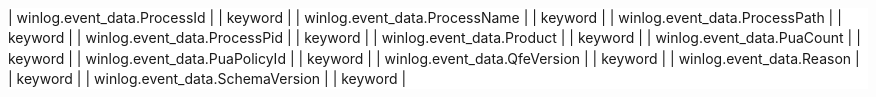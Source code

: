 | winlog.event_data.ProcessId                 |                                                                                                                                                                                                                                                                                                                                                                                                                                                                                                                            | keyword          |
| winlog.event_data.ProcessName               |                                                                                                                                                                                                                                                                                                                                                                                                                                                                                                                            | keyword          |
| winlog.event_data.ProcessPath               |                                                                                                                                                                                                                                                                                                                                                                                                                                                                                                                            | keyword          |
| winlog.event_data.ProcessPid                |                                                                                                                                                                                                                                                                                                                                                                                                                                                                                                                            | keyword          |
| winlog.event_data.Product                   |                                                                                                                                                                                                                                                                                                                                                                                                                                                                                                                            | keyword          |
| winlog.event_data.PuaCount                  |                                                                                                                                                                                                                                                                                                                                                                                                                                                                                                                            | keyword          |
| winlog.event_data.PuaPolicyId               |                                                                                                                                                                                                                                                                                                                                                                                                                                                                                                                            | keyword          |
| winlog.event_data.QfeVersion                |                                                                                                                                                                                                                                                                                                                                                                                                                                                                                                                            | keyword          |
| winlog.event_data.Reason                    |                                                                                                                                                                                                                                                                                                                                                                                                                                                                                                                            | keyword          |
| winlog.event_data.SchemaVersion             |                                                                                                                                                                                                                                                                                                                                                                                                                                                                                                                            | keyword          |